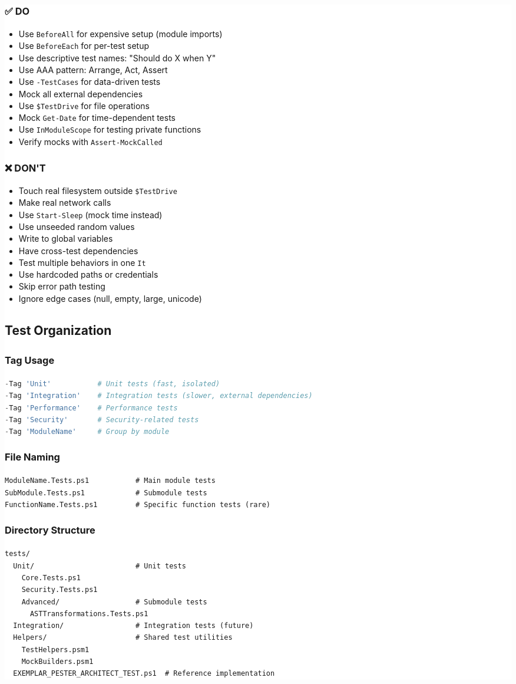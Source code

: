### ✅ DO
- Use `BeforeAll` for expensive setup (module imports)
- Use `BeforeEach` for per-test setup
- Use descriptive test names: "Should do X when Y"
- Use AAA pattern: Arrange, Act, Assert
- Use `-TestCases` for data-driven tests
- Mock all external dependencies
- Use `$TestDrive` for file operations
- Mock `Get-Date` for time-dependent tests
- Use `InModuleScope` for testing private functions
- Verify mocks with `Assert-MockCalled`

### ❌ DON'T
- Touch real filesystem outside `$TestDrive`
- Make real network calls
- Use `Start-Sleep` (mock time instead)
- Use unseeded random values
- Write to global variables
- Have cross-test dependencies
- Test multiple behaviors in one `It`
- Use hardcoded paths or credentials
- Skip error path testing
- Ignore edge cases (null, empty, large, unicode)

## Test Organization

### Tag Usage
```powershell
-Tag 'Unit'           # Unit tests (fast, isolated)
-Tag 'Integration'    # Integration tests (slower, external dependencies)
-Tag 'Performance'    # Performance tests
-Tag 'Security'       # Security-related tests
-Tag 'ModuleName'     # Group by module
```

### File Naming
```
ModuleName.Tests.ps1           # Main module tests
SubModule.Tests.ps1            # Submodule tests
FunctionName.Tests.ps1         # Specific function tests (rare)
```

### Directory Structure
```
tests/
  Unit/                        # Unit tests
    Core.Tests.ps1
    Security.Tests.ps1
    Advanced/                  # Submodule tests
      ASTTransformations.Tests.ps1
  Integration/                 # Integration tests (future)
  Helpers/                     # Shared test utilities
    TestHelpers.psm1
    MockBuilders.psm1
  EXEMPLAR_PESTER_ARCHITECT_TEST.ps1  # Reference implementation
```

